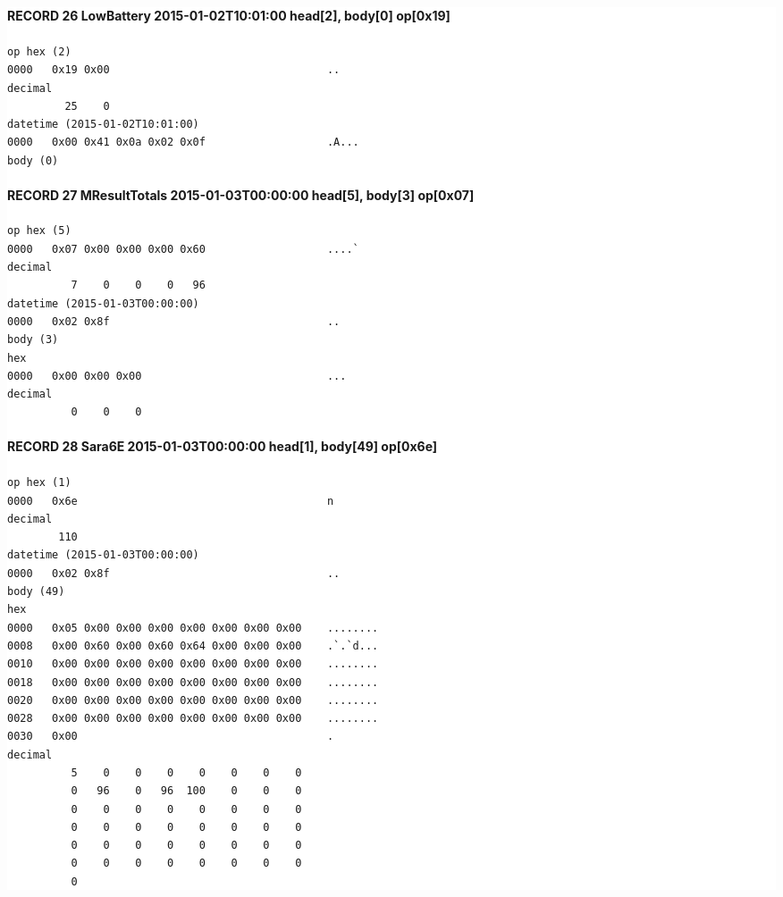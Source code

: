 #### RECORD 26 LowBattery 2015-01-02T10:01:00 head[2], body[0] op[0x19]

    op hex (2)
    0000   0x19 0x00                                  ..
    decimal
             25    0
    datetime (2015-01-02T10:01:00)
    0000   0x00 0x41 0x0a 0x02 0x0f                   .A...
    body (0)

#### RECORD 27 MResultTotals 2015-01-03T00:00:00 head[5], body[3] op[0x07]

    op hex (5)
    0000   0x07 0x00 0x00 0x00 0x60                   ....`
    decimal
              7    0    0    0   96
    datetime (2015-01-03T00:00:00)
    0000   0x02 0x8f                                  ..
    body (3)
    hex
    0000   0x00 0x00 0x00                             ...
    decimal
              0    0    0

#### RECORD 28 Sara6E 2015-01-03T00:00:00 head[1], body[49] op[0x6e]

    op hex (1)
    0000   0x6e                                       n
    decimal
            110
    datetime (2015-01-03T00:00:00)
    0000   0x02 0x8f                                  ..
    body (49)
    hex
    0000   0x05 0x00 0x00 0x00 0x00 0x00 0x00 0x00    ........
    0008   0x00 0x60 0x00 0x60 0x64 0x00 0x00 0x00    .`.`d...
    0010   0x00 0x00 0x00 0x00 0x00 0x00 0x00 0x00    ........
    0018   0x00 0x00 0x00 0x00 0x00 0x00 0x00 0x00    ........
    0020   0x00 0x00 0x00 0x00 0x00 0x00 0x00 0x00    ........
    0028   0x00 0x00 0x00 0x00 0x00 0x00 0x00 0x00    ........
    0030   0x00                                       .
    decimal
              5    0    0    0    0    0    0    0
              0   96    0   96  100    0    0    0
              0    0    0    0    0    0    0    0
              0    0    0    0    0    0    0    0
              0    0    0    0    0    0    0    0
              0    0    0    0    0    0    0    0
              0
